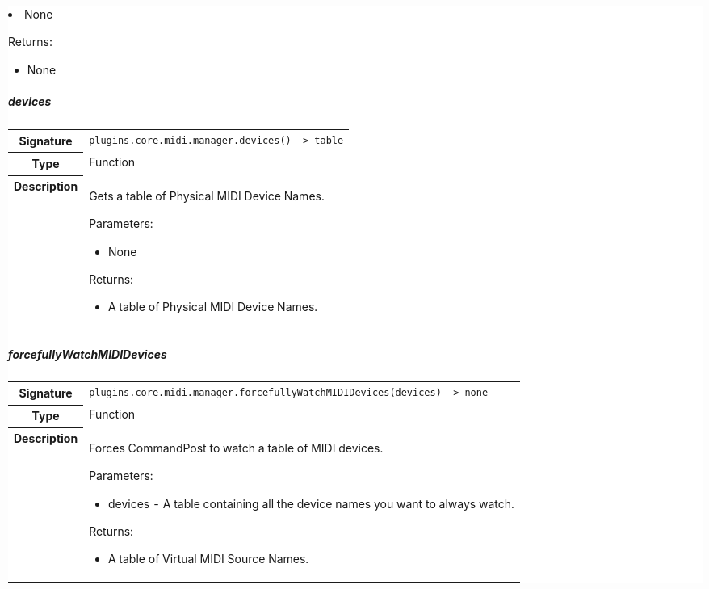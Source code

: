<li>None</li>
</ul>
<p>Returns:</p>
<ul>
<li>None</li>
</ul>
</td>
              </tr>
            </table>
          </section>
          <section id="devices">
            <a name="//apple_ref/cpp/Function/devices" class="dashAnchor"></a>
            <h5><a href="#devices">devices</a></h5>
            <table>
              <tr>
                <th>Signature</th>
                <td><code>plugins.core.midi.manager.devices() -&gt; table</code></td>
              </tr>
              <tr>
                <th>Type</th>
                <td>Function</td>
              </tr>
              <tr>
                <th>Description</th>
                <td><p>Gets a table of Physical MIDI Device Names.</p>
<p>Parameters:</p>
<ul>
<li>None</li>
</ul>
<p>Returns:</p>
<ul>
<li>A table of Physical MIDI Device Names.</li>
</ul>
</td>
              </tr>
            </table>
          </section>
          <section id="forcefullyWatchMIDIDevices">
            <a name="//apple_ref/cpp/Function/forcefullyWatchMIDIDevices" class="dashAnchor"></a>
            <h5><a href="#forcefullyWatchMIDIDevices">forcefullyWatchMIDIDevices</a></h5>
            <table>
              <tr>
                <th>Signature</th>
                <td><code>plugins.core.midi.manager.forcefullyWatchMIDIDevices(devices) -&gt; none</code></td>
              </tr>
              <tr>
                <th>Type</th>
                <td>Function</td>
              </tr>
              <tr>
                <th>Description</th>
                <td><p>Forces CommandPost to watch a table of MIDI devices.</p>
<p>Parameters:</p>
<ul>
<li>devices - A table containing all the device names you want to always watch.</li>
</ul>
<p>Returns:</p>
<ul>
<li>A table of Virtual MIDI Source Names.</li>
</ul>
</td>
              </tr>
            </table>
          </section>